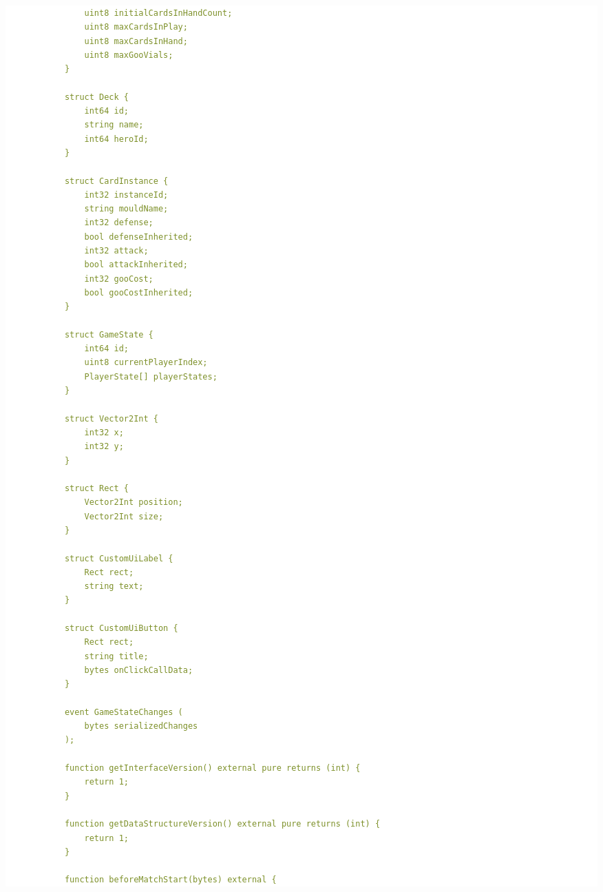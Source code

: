 ```yaml
                uint8 initialCardsInHandCount;
                uint8 maxCardsInPlay;
                uint8 maxCardsInHand;
                uint8 maxGooVials;
            }

            struct Deck {
                int64 id;
                string name;
                int64 heroId;
            }

            struct CardInstance {
                int32 instanceId;
                string mouldName;
                int32 defense;
                bool defenseInherited;
                int32 attack;
                bool attackInherited;
                int32 gooCost;
                bool gooCostInherited;
            }

            struct GameState {
                int64 id;
                uint8 currentPlayerIndex;
                PlayerState[] playerStates;
            }

            struct Vector2Int {
                int32 x;
                int32 y;
            }

            struct Rect {
                Vector2Int position;
                Vector2Int size;
            }

            struct CustomUiLabel {
                Rect rect;
                string text;
            }

            struct CustomUiButton {
                Rect rect;
                string title;
                bytes onClickCallData;
            }

            event GameStateChanges (
                bytes serializedChanges
            );

            function getInterfaceVersion() external pure returns (int) {
                return 1;
            }

            function getDataStructureVersion() external pure returns (int) {
                return 1;
            }

            function beforeMatchStart(bytes) external {
```